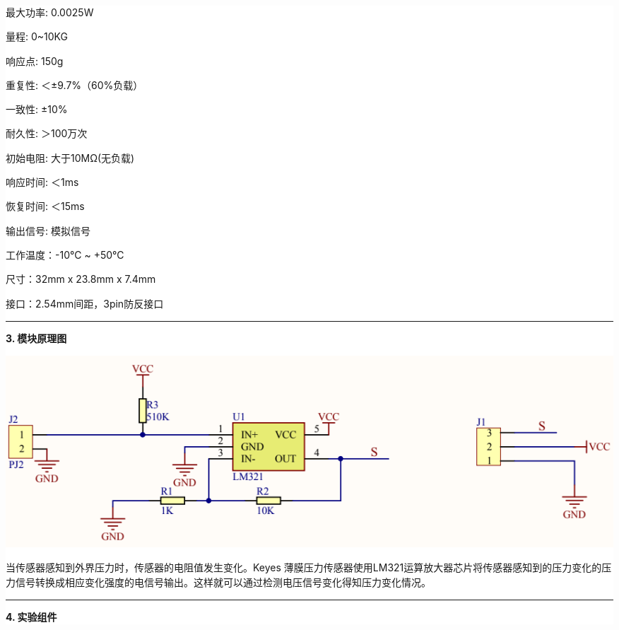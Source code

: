 最大功率: 0.0025W

量程: 0~10KG

响应点: 150g

重复性: ＜±9.7%（60%负载）

一致性: ±10%

耐久性: ＞100万次

初始电阻: 大于10MΩ(无负载)

响应时间: ＜1ms

恢复时间: ＜15ms

输出信号: 模拟信号

工作温度：-10°C ~ +50°C

尺寸：32mm x 23.8mm x 7.4mm

接口：2.54mm间距，3pin防反接口

---

**3. 模块原理图**

![img](media/251301.png)

当传感器感知到外界压力时，传感器的电阻值发生变化。Keyes 薄膜压力传感器使用LM321运算放大器芯片将传感器感知到的压力变化的压力信号转换成相应变化强度的电信号输出。这样就可以通过检测电压信号变化得知压力变化情况。

---

**4. 实验组件**
